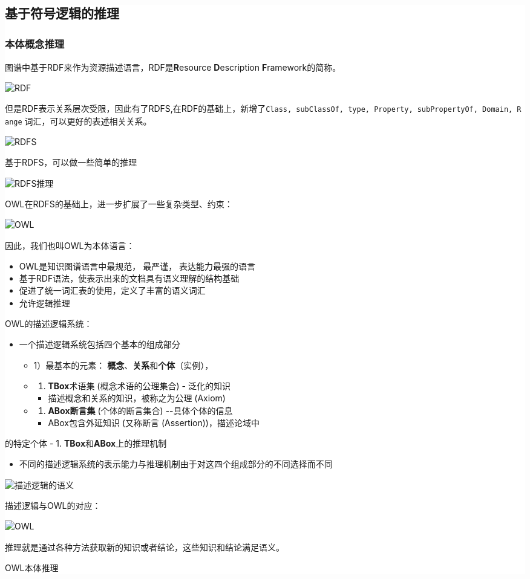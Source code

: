 ## 基于符号逻辑的推理

### 本体概念推理

图谱中基于RDF来作为资源描述语言，RDF是**R**esource **D**escription **F**ramework的简称。

![RDF](https://gitee.com/jadepeng/pic/raw/master/pic/2019/9/5/1567655169157.png)

但是RDF表示关系层次受限，因此有了RDFS,在RDF的基础上，新增了`Class, subClassOf, type, Property, subPropertyOf, Domain, Range` 词汇，可以更好的表述相关关系。

![RDFS](https://gitee.com/jadepeng/pic/raw/master/pic/2019/9/5/1567655092663.png)

基于RDFS，可以做一些简单的推理

![RDFS推理](https://gitee.com/jadepeng/pic/raw/master/pic/2019/9/5/1567655311654.png)

OWL在RDFS的基础上，进一步扩展了一些复杂类型、约束：

![OWL](https://gitee.com/jadepeng/pic/raw/master/pic/2019/9/5/1567655366415.png)

因此，我们也叫OWL为本体语言：

- OWL是知识图谱语言中最规范， 最严谨， 表达能力最强的语言
- 基于RDF语法，使表示出来的文档具有语义理解的结构基础
- 促进了统一词汇表的使用，定义了丰富的语义词汇
- 允许逻辑推理


OWL的描述逻辑系统：

- 一个描述逻辑系统包括四个基本的组成部分
    - 1）最基本的元素： **概念**、**关系**和**个体**（实例），
    - 1. **TBox**术语集 (概念术语的公理集合) - 泛化的知识


        - 描述概念和关系的知识，被称之为公理 (Axiom)
    - 1. **ABox断言集** (个体的断言集合)  --具体个体的信息


        - ABox包含外延知识 (又称断言 (Assertion))，描述论域中  

的特定个体
    - 1. **TBox**和**ABox**上的推理机制
- 不同的描述逻辑系统的表示能力与推理机制由于对这四个组成部分的不同选择而不同


![描述逻辑的语义](https://gitee.com/jadepeng/pic/raw/master/pic/2019/9/5/1567661842222.png)

描述逻辑与OWL的对应：

![OWL](https://gitee.com/jadepeng/pic/raw/master/pic/2019/9/5/1567661923597.png)

推理就是通过各种方法获取新的知识或者结论，这些知识和结论满足语义。

OWL本体推理

